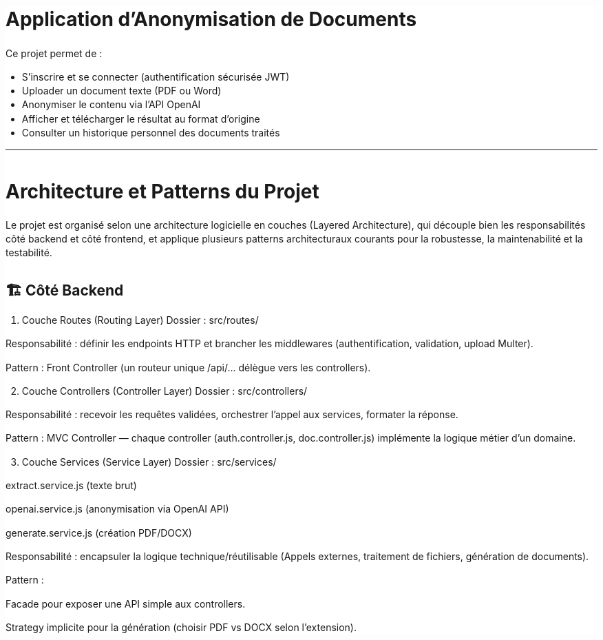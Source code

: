 # Application d’Anonymisation de Documents

Ce projet permet de :

- S’inscrire et se connecter (authentification sécurisée JWT)
- Uploader un document texte (PDF ou Word)
- Anonymiser le contenu via l’API OpenAI
- Afficher et télécharger le résultat au format d’origine
- Consulter un historique personnel des documents traités

---
# Architecture et Patterns du Projet

Le projet est organisé selon une architecture logicielle en couches (Layered Architecture), qui découple bien les responsabilités côté backend et côté frontend, et applique plusieurs patterns architecturaux courants pour la robustesse, la maintenabilité et la testabilité.

## 🏗️ Côté Backend

1. Couche Routes (Routing Layer)
Dossier : src/routes/

Responsabilité : définir les endpoints HTTP et brancher les middlewares (authentification, validation, upload Multer).

Pattern : Front Controller (un routeur unique /api/... délègue vers les controllers).

2. Couche Controllers (Controller Layer)
Dossier : src/controllers/

Responsabilité : recevoir les requêtes validées, orchestrer l’appel aux services, formater la réponse.

Pattern : MVC Controller — chaque controller (auth.controller.js, doc.controller.js) implémente la logique métier d’un domaine.

3. Couche Services (Service Layer)
Dossier : src/services/

extract.service.js (texte brut)

openai.service.js (anonymisation via OpenAI API)

generate.service.js (création PDF/DOCX)



Responsabilité : encapsuler la logique technique/réutilisable (Appels externes, traitement de fichiers, génération de documents).

Pattern :

Facade pour exposer une API simple aux controllers.

Strategy implicite pour la génération (choisir PDF vs DOCX selon l’extension).
